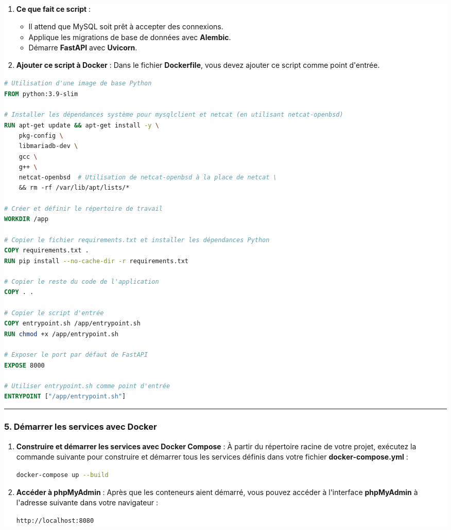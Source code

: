 1. **Ce que fait ce script** :
   - Il attend que MySQL soit prêt à accepter des connexions.
   - Applique les migrations de base de données avec **Alembic**.
   - Démarre **FastAPI** avec **Uvicorn**.

2. **Ajouter ce script à Docker** :
   Dans le fichier **Dockerfile**, vous devez ajouter ce script comme point d'entrée.

```dockerfile
# Utilisation d'une image de base Python
FROM python:3.9-slim

# Installer les dépendances système pour mysqlclient et netcat (en utilisant netcat-openbsd)
RUN apt-get update && apt-get install -y \
    pkg-config \
    libmariadb-dev \
    gcc \
    g++ \
    netcat-openbsd  # Utilisation de netcat-openbsd à la place de netcat \
    && rm -rf /var/lib/apt/lists/*

# Créer et définir le répertoire de travail
WORKDIR /app

# Copier le fichier requirements.txt et installer les dépendances Python
COPY requirements.txt .
RUN pip install --no-cache-dir -r requirements.txt

# Copier le reste du code de l'application
COPY . .

# Copier le script d'entrée
COPY entrypoint.sh /app/entrypoint.sh
RUN chmod +x /app/entrypoint.sh

# Exposer le port par défaut de FastAPI
EXPOSE 8000

# Utiliser entrypoint.sh comme point d'entrée
ENTRYPOINT ["/app/entrypoint.sh"]
```

---

### **5. Démarrer les services avec Docker**

1. **Construire et démarrer les services avec Docker Compose** :
   À partir du répertoire racine de votre projet, exécutez la commande suivante pour construire et démarrer tous les services définis dans votre fichier **docker-compose.yml** :
   ```bash
   docker-compose up --build
   ```

2. **Accéder à phpMyAdmin** :
   Après que les conteneurs aient démarré, vous pouvez accéder à l'interface **phpMyAdmin** à l'adresse suivante dans votre navigateur :
   ```
   http://localhost:8080
   ```
